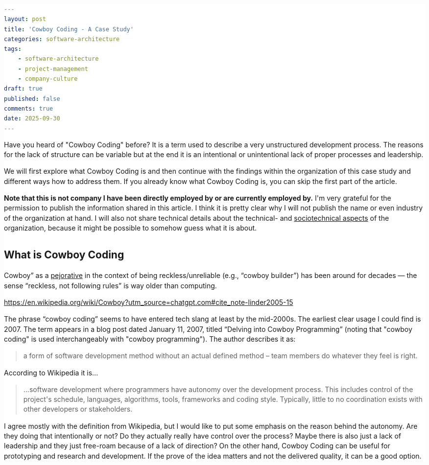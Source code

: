 ```yaml
---
layout: post
title: 'Cowboy Coding - A Case Study'
categories: software-architecture
tags: 
    - software-architecture
    - project-management
    - company-culture
draft: true
published: false
comments: true
date: 2025-09-30
---
```


Have you heard of "Cowboy Coding" before? It is a term used to describe a very unstructured development process. The reasons for the lack of structure can be variable but at the end it is an intentional or unintentional lack of proper processes and leadership.

We will first explore what Cowboy Coding is and then continue with the findings within the organization of this case study and different ways how to address them. If you already know what Cowboy Coding is, you can skip the first part of the article.

**Note that this is not company I have been directly employed by or are currently employed by.** I'm very grateful for the permission to publish the information shared in this article. I think it is pretty clear why I will not publish the name or even industry of the organization at hand. I will also not share technical details about the technical- and [sociotechnical aspects](https://en.wikipedia.org/wiki/Sociotechnical_system) of the organization, because it might be possible to somehow guess what it is about.

## What is Cowboy Coding

Cowboy” as a [pejorative](https://en.wikipedia.org/wiki/Pejorative) in the context of being reckless/unreliable (e.g., “cowboy builder”) has been around for decades — the sense “reckless, not following rules” is way older than computing.

https://en.wikipedia.org/wiki/Cowboy?utm_source=chatgpt.com#cite_note-linder2005-15

The phrase “cowboy coding” seems to have entered tech slang at least by the mid-2000s. The earliest clear usage I could find is 2007. The term appears in a blog post dated January 11, 2007, titled “Delving into Cowboy Programming” (noting that "cowboy coding" is used interchangeably with "cowboy programming"). The author describes it as:

> a form of software development method without an actual defined method – team members do whatever they feel is right.

According to Wikipedia it is...

> ...software development where programmers have autonomy over the development process. This includes control of the project's schedule, languages, algorithms, tools, frameworks and coding style. Typically, little to no coordination exists with other developers or stakeholders.

I agree mostly with the definition from Wikipedia, but I would like to put some emphasis on the reason behind the autonomy. Are they doing that intentionally or not? Do they actually really have control over the process? Maybe there is also just a lack of leadership and they just free-roam because of a lack of direction? On the other hand, Cowboy Coding can be useful for prototyping and research and development. If the prove of the idea matters and not the delivered quality, it can be a good option.
